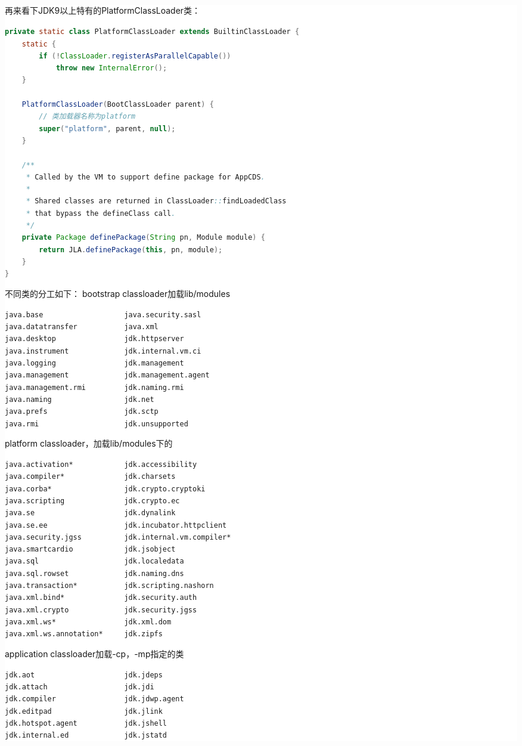 再来看下JDK9以上特有的PlatformClassLoader类：
```java
private static class PlatformClassLoader extends BuiltinClassLoader {
    static {
        if (!ClassLoader.registerAsParallelCapable())
            throw new InternalError();
    }

    PlatformClassLoader(BootClassLoader parent) {
        // 类加载器名称为platform
        super("platform", parent, null);
    }

    /**
     * Called by the VM to support define package for AppCDS.
     *
     * Shared classes are returned in ClassLoader::findLoadedClass
     * that bypass the defineClass call.
     */
    private Package definePackage(String pn, Module module) {
        return JLA.definePackage(this, pn, module);
    }
}
```

不同类的分工如下：
bootstrap classloader加载lib/modules
```text
java.base                   java.security.sasl
java.datatransfer           java.xml
java.desktop                jdk.httpserver
java.instrument             jdk.internal.vm.ci
java.logging                jdk.management
java.management             jdk.management.agent
java.management.rmi         jdk.naming.rmi
java.naming                 jdk.net
java.prefs                  jdk.sctp
java.rmi                    jdk.unsupported
```
platform classloader，加载lib/modules下的
```text
java.activation*            jdk.accessibility
java.compiler*              jdk.charsets
java.corba*                 jdk.crypto.cryptoki
java.scripting              jdk.crypto.ec
java.se                     jdk.dynalink
java.se.ee                  jdk.incubator.httpclient
java.security.jgss          jdk.internal.vm.compiler*
java.smartcardio            jdk.jsobject
java.sql                    jdk.localedata
java.sql.rowset             jdk.naming.dns
java.transaction*           jdk.scripting.nashorn
java.xml.bind*              jdk.security.auth
java.xml.crypto             jdk.security.jgss
java.xml.ws*                jdk.xml.dom
java.xml.ws.annotation*     jdk.zipfs
```
application classloader加载-cp，-mp指定的类
```
jdk.aot                     jdk.jdeps
jdk.attach                  jdk.jdi
jdk.compiler                jdk.jdwp.agent
jdk.editpad                 jdk.jlink
jdk.hotspot.agent           jdk.jshell
jdk.internal.ed             jdk.jstatd
```